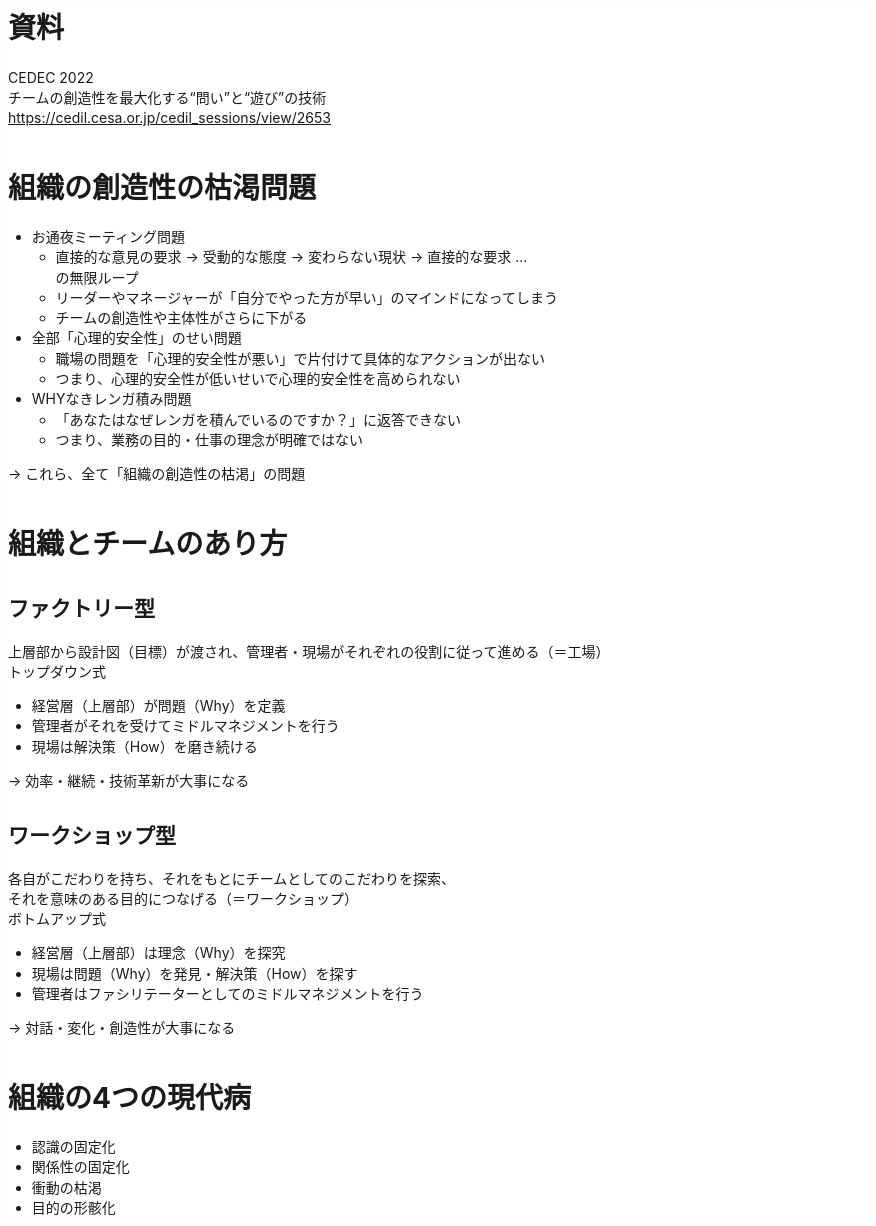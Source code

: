 # 資料
CEDEC 2022  
チームの創造性を最大化する“問い”と“遊び”の技術  
<https://cedil.cesa.or.jp/cedil_sessions/view/2653>

# 組織の創造性の枯渇問題
* お通夜ミーティング問題
  - 直接的な意見の要求 -> 受動的な態度 -> 変わらない現状 -> 直接的な要求 ...  
の無限ループ
  - リーダーやマネージャーが「自分でやった方が早い」のマインドになってしまう
  - チームの創造性や主体性がさらに下がる
* 全部「心理的安全性」のせい問題
  - 職場の問題を「心理的安全性が悪い」で片付けて具体的なアクションが出ない
  - つまり、心理的安全性が低いせいで心理的安全性を高められない
* WHYなきレンガ積み問題
  - 「あなたはなぜレンガを積んでいるのですか？」に返答できない
  - つまり、業務の目的・仕事の理念が明確ではない

-> これら、全て「組織の創造性の枯渇」の問題

# 組織とチームのあり方
## ファクトリー型
上層部から設計図（目標）が渡され、管理者・現場がそれぞれの役割に従って進める（＝工場）  
トップダウン式

* 経営層（上層部）が問題（Why）を定義
* 管理者がそれを受けてミドルマネジメントを行う
* 現場は解決策（How）を磨き続ける

-> 効率・継続・技術革新が大事になる

## ワークショップ型
各自がこだわりを持ち、それをもとにチームとしてのこだわりを探索、  
それを意味のある目的につなげる（＝ワークショップ）  
ボトムアップ式

* 経営層（上層部）は理念（Why）を探究
* 現場は問題（Why）を発見・解決策（How）を探す
* 管理者はファシリテーターとしてのミドルマネジメントを行う

-> 対話・変化・創造性が大事になる

# 組織の4つの現代病
* 認識の固定化
* 関係性の固定化
* 衝動の枯渇
* 目的の形骸化
